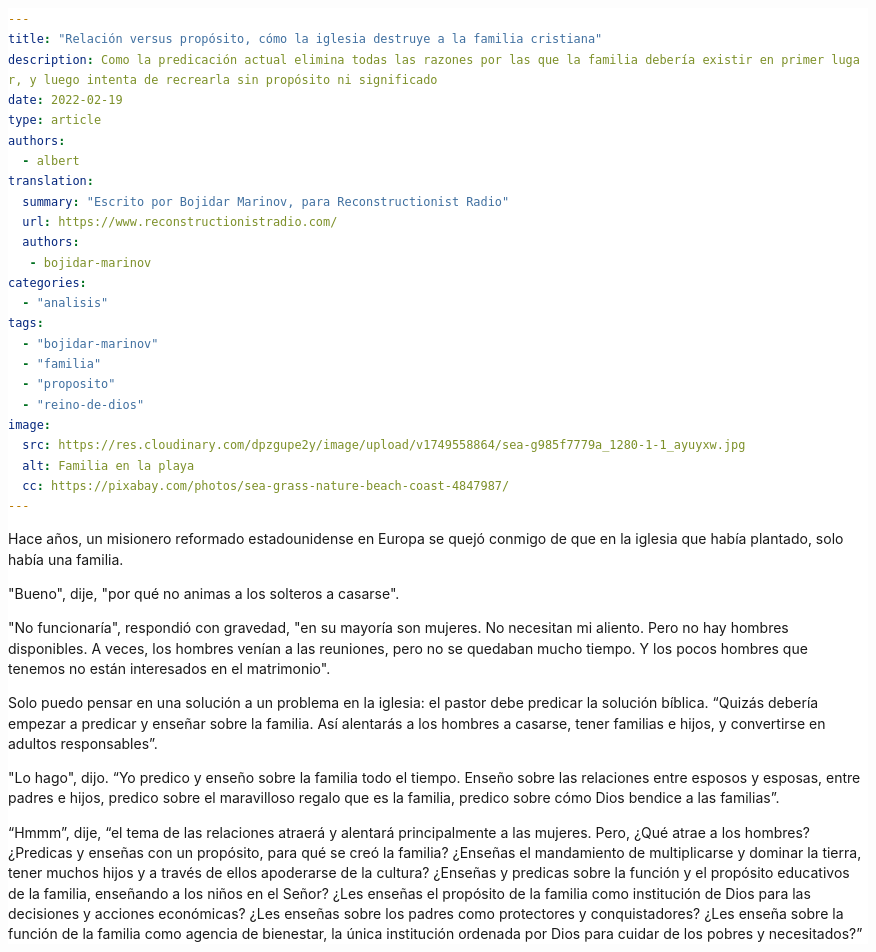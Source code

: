```yaml
---
title: "Relación versus propósito, cómo la iglesia destruye a la familia cristiana"
description: Como la predicación actual elimina todas las razones por las que la familia debería existir en primer lugar, y luego intenta de recrearla sin propósito ni significado
date: 2022-02-19
type: article
authors:
  - albert
translation:
  summary: "Escrito por Bojidar Marinov, para Reconstructionist Radio"
  url: https://www.reconstructionistradio.com/
  authors:
   - bojidar-marinov
categories:
  - "analisis"
tags:
  - "bojidar-marinov"
  - "familia"
  - "proposito"
  - "reino-de-dios"
image:
  src: https://res.cloudinary.com/dpzgupe2y/image/upload/v1749558864/sea-g985f7779a_1280-1-1_ayuyxw.jpg
  alt: Familia en la playa
  cc: https://pixabay.com/photos/sea-grass-nature-beach-coast-4847987/
---
```


Hace años, un misionero reformado estadounidense en Europa se quejó conmigo de que en la iglesia que había plantado, solo había una familia.

"Bueno", dije, "por qué no animas a los solteros a casarse".

"No funcionaría", respondió con gravedad, "en su mayoría son mujeres. No necesitan mi aliento. Pero no hay hombres disponibles. A veces, los hombres venían a las reuniones, pero no se quedaban mucho tiempo. Y los pocos hombres que tenemos no están interesados ​​en el matrimonio".

Solo puedo pensar en una solución a un problema en la iglesia: el pastor debe predicar la solución bíblica. “Quizás debería empezar a predicar y enseñar sobre la familia. Así alentarás a los hombres a casarse, tener familias e hijos, y convertirse en adultos responsables”.

"Lo hago", dijo. “Yo predico y enseño sobre la familia todo el tiempo. Enseño sobre las relaciones entre esposos y esposas, entre padres e hijos, predico sobre el maravilloso regalo que es la familia, predico sobre cómo Dios bendice a las familias”.

“Hmmm”, dije, “el tema de las relaciones atraerá y alentará principalmente a las mujeres. Pero, ¿Qué atrae a los hombres? ¿Predicas y enseñas con un propósito, para qué se creó la familia? ¿Enseñas el mandamiento de multiplicarse y dominar la tierra, tener muchos hijos y a través de ellos apoderarse de la cultura? ¿Enseñas y predicas sobre la función y el propósito educativos de la familia, enseñando a los niños en el Señor? ¿Les enseñas el propósito de la familia como institución de Dios para las decisiones y acciones económicas? ¿Les enseñas sobre los padres como protectores y conquistadores? ¿Les enseña sobre la función de la familia como agencia de bienestar, la única institución ordenada por Dios para cuidar de los pobres y necesitados?”

